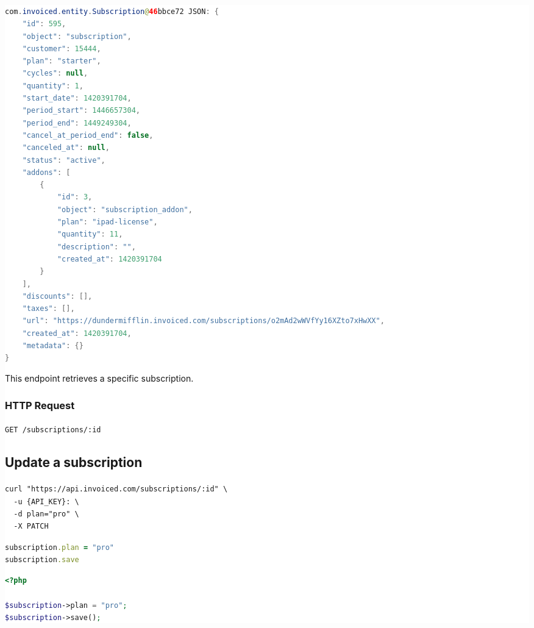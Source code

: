 ```java
com.invoiced.entity.Subscription@46bbce72 JSON: {
    "id": 595,
    "object": "subscription",
    "customer": 15444,
    "plan": "starter",
    "cycles": null,
    "quantity": 1,
    "start_date": 1420391704,
    "period_start": 1446657304,
    "period_end": 1449249304,
    "cancel_at_period_end": false,
    "canceled_at": null,
    "status": "active",
    "addons": [
        {
            "id": 3,
            "object": "subscription_addon",
            "plan": "ipad-license",
            "quantity": 11,
            "description": "",
            "created_at": 1420391704
        }
    ],
    "discounts": [],
    "taxes": [],
    "url": "https://dundermifflin.invoiced.com/subscriptions/o2mAd2wWVfYy16XZto7xHwXX",
    "created_at": 1420391704,
    "metadata": {}
}
```

This endpoint retrieves a specific subscription.

### HTTP Request

`GET /subscriptions/:id`

## Update a subscription

```shell
curl "https://api.invoiced.com/subscriptions/:id" \
  -u {API_KEY}: \
  -d plan="pro" \
  -X PATCH
```

```ruby
subscription.plan = "pro"
subscription.save
```

```php
<?php

$subscription->plan = "pro";
$subscription->save();
```
